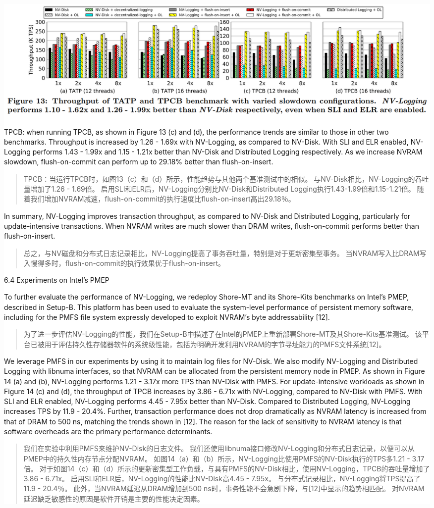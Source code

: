 ![](resources/figura13.PNG)

TPCB: when running TPCB, as shown in Figure 13 (c) and (d), the performance trends are similar to those in other two benchmarks. Throughput is increased by 1.26 - 1.69x with NV-Logging, as compared to NV-Disk. With SLI and ELR enabled, NV-Logging performs 1.43 - 1.99x and 1.15 - 1.21x better than NV-Disk and Distributed Logging respectively. As we increase NVRAM slowdown, flush-on-commit can perform up to 29.18% better than flush-on-insert.
> TPCB：当运行TPCB时，如图13（c）和（d）所示，性能趋势与其他两个基准测试中的相似。 与NV-Disk相比，NV-Logging的吞吐量增加了1.26  -  1.69倍。 启用SLI和ELR后，NV-Logging分别比NV-Disk和Distributed Logging执行1.43-1.99倍和1.15-1.21倍。 随着我们增加NVRAM减速，flush-on-commit的执行速度比flush-on-insert高出29.18％。

In summary, NV-Logging improves transaction throughput, as compared to NV-Disk and Distributed Logging, particularly for update-intensive transactions. When NVRAM writes are much slower than DRAM writes, flush-on-commit performs better than flush-on-insert.
> 总之，与NV磁盘和分布式日志记录相比，NV-Logging提高了事务吞吐量，特别是对于更新密集型事务。 当NVRAM写入比DRAM写入慢得多时，flush-on-commit的执行效果优于flush-on-insert。

6.4 Experiments on Intel’s PMEP

To further evaluate the performance of NV-Logging, we redeploy Shore-MT and its Shore-Kits benchmarks on Intel’s PMEP, described in Setup-B. This platform has been used to evaluate the system-level performance of persistent memory software, including for the PMFS file system expressly developed to exploit NVRAM’s byte addressability [12].
> 为了进一步评估NV-Logging的性能，我们在Setup-B中描述了在Intel的PMEP上重新部署Shore-MT及其Shore-Kits基准测试。 该平台已被用于评估持久性存储器软件的系统级性能，包括为明确开发利用NVRAM的字节寻址能力的PMFS文件系统[12]。

We leverage PMFS in our experiments by using it to maintain log files for NV-Disk. We also modify NV-Logging and Distributed Logging with libnuma interfaces, so that NVRAM can be allocated from the persistent memory node in PMEP. As shown in Figure 14 (a) and (b), NV-Logging performs 1.21 - 3.17x more TPS than NV-Disk with PMFS. For update-intensive workloads as shown in Figure 14 (c) and (d), the throughput of TPCB increases by 3.86 - 6.71x with NV-Logging, compared to NV-Disk with PMFS. With SLI and ELR enabled, NV-Logging performs 4.45 - 7.95x better than NV-Disk. Compared to Distributed Logging, NV-Logging increases TPS by 11.9 - 20.4%. Further, transaction performance does not drop dramatically as NVRAM latency is increased from that of DRAM to 500 ns, matching the trends shown in [12]. The reason for the lack of sensitivity to NVRAM latency is that software overheads are the primary performance determinants.
> 我们在实验中利用PMFS来维护NV-Disk的日志文件。 我们还使用libnuma接口修改NV-Logging和分布式日志记录，以便可以从PMEP中的持久性内存节点分配NVRAM。 如图14（a）和（b）所示，NV-Logging比使用PMFS的NV-Disk执行的TPS多1.21  -  3.17倍。 对于如图14（c）和（d）所示的更新密集型工作负载，与具有PMFS的NV-Disk相比，使用NV-Logging，TPCB的吞吐量增加了3.86  -  6.71x。 启用SLI和ELR后，NV-Logging的性能比NV-Disk高4.45  -  7.95x。 与分布式记录相比，NV-Logging将TPS提高了11.9  -  20.4％。 此外，当NVRAM延迟从DRAM增加到500 ns时，事务性能不会急剧下降，与[12]中显示的趋势相匹配。 对NVRAM延迟缺乏敏感性的原因是软件开销是主要的性能决定因素。
